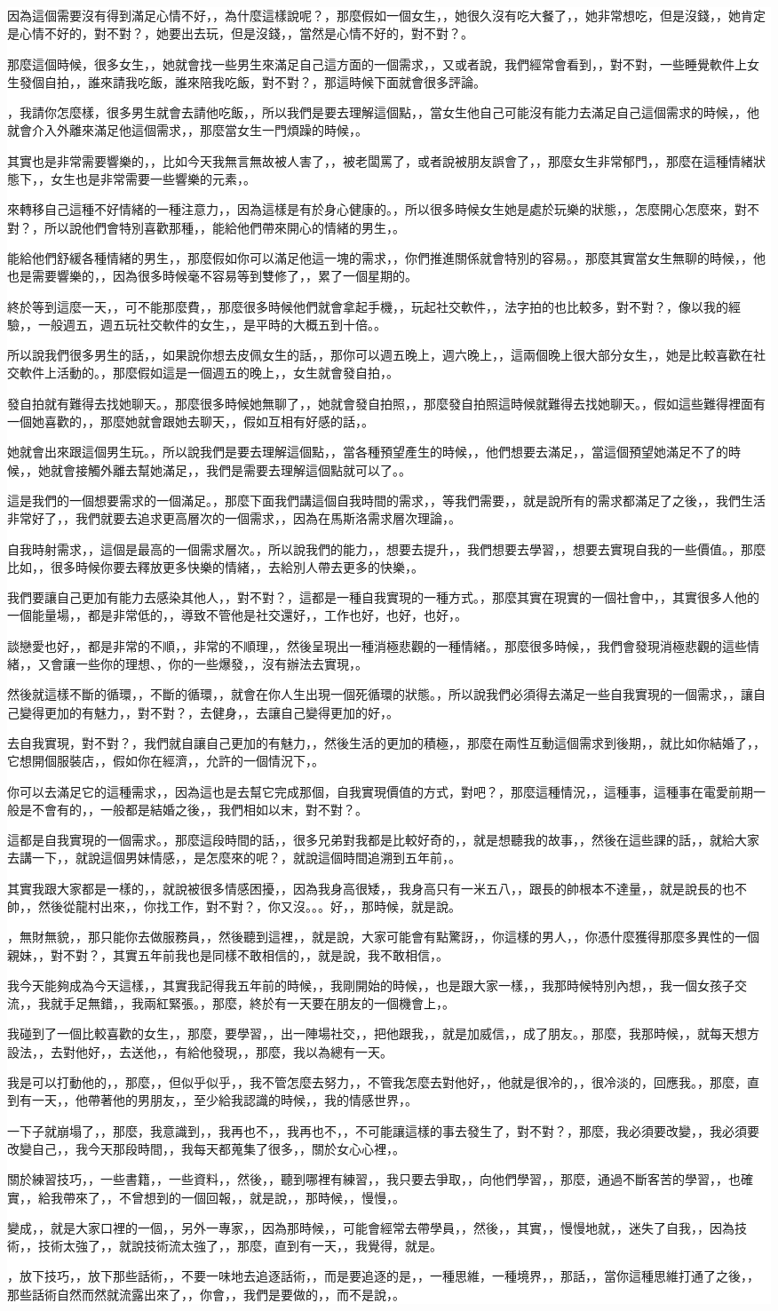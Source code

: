 因為這個需要沒有得到滿足心情不好，，為什麼這樣說呢？，那麼假如一個女生，，她很久沒有吃大餐了，，她非常想吃，但是沒錢，，她肯定是心情不好的，對不對？，她要出去玩，但是沒錢，，當然是心情不好的，對不對？。

那麼這個時候，很多女生，，她就會找一些男生來滿足自己這方面的一個需求，，又或者說，我們經常會看到，，對不對，一些睡覺軟件上女生發個自拍，，誰來請我吃飯，誰來陪我吃飯，對不對？，那這時候下面就會很多評論。

，我請你怎麼樣，很多男生就會去請他吃飯，，所以我們是要去理解這個點，，當女生他自己可能沒有能力去滿足自己這個需求的時候，，他就會介入外離來滿足他這個需求，，那麼當女生一門煩躁的時候，。

其實也是非常需要響樂的，，比如今天我無言無故被人害了，，被老闆罵了，或者說被朋友誤會了，，那麼女生非常郁門，，那麼在這種情緒狀態下，，女生也是非常需要一些響樂的元素，。

來轉移自己這種不好情緒的一種注意力，，因為這樣是有於身心健康的。，所以很多時候女生她是處於玩樂的狀態，，怎麼開心怎麼來，對不對？，所以說他們會特別喜歡那種，，能給他們帶來開心的情緒的男生，。

能給他們舒緩各種情緒的男生，，那麼假如你可以滿足他這一塊的需求，，你們推進關係就會特別的容易。，那麼其實當女生無聊的時候，，他也是需要響樂的，，因為很多時候毫不容易等到雙修了，，累了一個星期的。

終於等到這麼一天，，可不能那麼費，，那麼很多時候他們就會拿起手機，，玩起社交軟件，，法字拍的也比較多，對不對？，像以我的經驗，，一般週五，週五玩社交軟件的女生，，是平時的大概五到十倍。。

所以說我們很多男生的話，，如果說你想去皮佩女生的話，，那你可以週五晚上，週六晚上，，這兩個晚上很大部分女生，，她是比較喜歡在社交軟件上活動的。，那麼假如這是一個週五的晚上，，女生就會發自拍，。

發自拍就有難得去找她聊天。，那麼很多時候她無聊了，，她就會發自拍照，，那麼發自拍照這時候就難得去找她聊天。，假如這些難得裡面有一個她喜歡的，，那麼她就會跟她去聊天，，假如互相有好感的話，。

她就會出來跟這個男生玩。，所以說我們是要去理解這個點，，當各種預望產生的時候，，他們想要去滿足，，當這個預望她滿足不了的時候，，她就會接觸外離去幫她滿足，，我們是需要去理解這個點就可以了。。

這是我們的一個想要需求的一個滿足。，那麼下面我們講這個自我時間的需求，，等我們需要，，就是說所有的需求都滿足了之後，，我們生活非常好了，，我們就要去追求更高層次的一個需求，，因為在馬斯洛需求層次理論，。

自我時射需求，，這個是最高的一個需求層次。，所以說我們的能力，，想要去提升，，我們想要去學習，，想要去實現自我的一些價值。，那麼比如，，很多時候你要去釋放更多快樂的情緒，，去給別人帶去更多的快樂，。

我們要讓自己更加有能力去感染其他人，，對不對？，這都是一種自我實現的一種方式。，那麼其實在現實的一個社會中，，其實很多人他的一個能量場，，都是非常低的，，導致不管他是社交還好，，工作也好，也好，也好，。

談戀愛也好，，都是非常的不順，，非常的不順理，，然後呈現出一種消極悲觀的一種情緒。，那麼很多時候，，我們會發現消極悲觀的這些情緒，，又會讓一些你的理想、，你的一些爆發，，沒有辦法去實現，。

然後就這樣不斷的循環，，不斷的循環，，就會在你人生出現一個死循環的狀態。，所以說我們必須得去滿足一些自我實現的一個需求，，讓自己變得更加的有魅力，，對不對？，去健身，，去讓自己變得更加的好，。

去自我實現，對不對？，我們就自讓自己更加的有魅力，，然後生活的更加的積極，，那麼在兩性互動這個需求到後期，，就比如你結婚了，，它想開個服裝店，，假如你在經濟，，允許的一個情況下，。

你可以去滿足它的這種需求，，因為這也是去幫它完成那個，自我實現價值的方式，對吧？，那麼這種情況，，這種事，這種事在電愛前期一般是不會有的，，一般都是結婚之後，，我們相如以末，對不對？。

這都是自我實現的一個需求。，那麼這段時間的話，，很多兄弟對我都是比較好奇的，，就是想聽我的故事，，然後在這些課的話，，就給大家去講一下，，就說這個男妹情感，，是怎麼來的呢？，就說這個時間追溯到五年前，。

其實我跟大家都是一樣的，，就說被很多情感困擾，，因為我身高很矮，，我身高只有一米五八，，跟長的帥根本不達量，，就是說長的也不帥，，然後從龍村出來，，你找工作，對不對？，你又沒。。。好，，那時候，就是說。

，無財無貌，，那只能你去做服務員，，然後聽到這裡，，就是說，大家可能會有點驚訝，，你這樣的男人，，你憑什麼獲得那麼多異性的一個親妹，，對不對？，其實五年前我也是同樣不敢相信的，，就是說，我不敢相信，。

我今天能夠成為今天這樣，，其實我記得我五年前的時候，，我剛開始的時候，，也是跟大家一樣，，我那時候特別內想，，我一個女孩子交流，，我就手足無錯，，我兩紅緊張。，那麼，終於有一天要在朋友的一個機會上，。

我碰到了一個比較喜歡的女生，，那麼，要學習，，出一陣場社交，，把他跟我，，就是加威信，，成了朋友。，那麼，我那時候，，就每天想方設法，，去對他好，，去送他，，有給他發現，，那麼，我以為總有一天。

我是可以打動他的，，那麼，，但似乎似乎，，我不管怎麼去努力，，不管我怎麼去對他好，，他就是很冷的，，很冷淡的，回應我。，那麼，直到有一天，，他帶著他的男朋友，，至少給我認識的時候，，我的情感世界，。

一下子就崩塌了，，那麼，我意識到，，我再也不，，我再也不，，不可能讓這樣的事去發生了，對不對？，那麼，我必須要改變，，我必須要改變自己，，我今天那段時間，，我每天都蒐集了很多，，關於女心心裡，。

關於練習技巧，，一些書籍，，一些資料，，然後，，聽到哪裡有練習，，我只要去爭取，，向他們學習，，那麼，通過不斷客苦的學習，，也確實，，給我帶來了，，不曾想到的一個回報，，就是說，，那時候，，慢慢，。

變成，，就是大家口裡的一個，，另外一專家，，因為那時候，，可能會經常去帶學員，，然後，，其實，，慢慢地就，，迷失了自我，，因為技術，，技術太強了，，就說技術流太強了，，那麼，直到有一天，，我覺得，就是。

，放下技巧，，放下那些話術，，不要一味地去追逐話術，，而是要追逐的是，，一種思維，一種境界，，那話，，當你這種思維打通了之後，，那些話術自然而然就流露出來了，，你會，，我們是要做的，，而不是說，。

